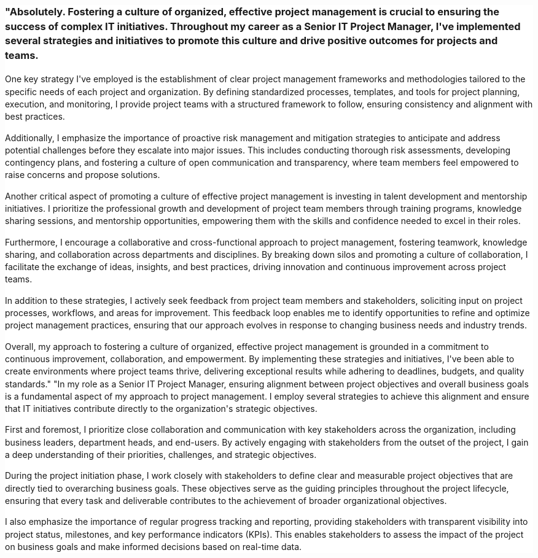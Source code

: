 ### "Absolutely. Fostering a culture of organized, effective project management is crucial to ensuring the success of complex IT initiatives. Throughout my career as a Senior IT Project Manager, I've implemented several strategies and initiatives to promote this culture and drive positive outcomes for projects and teams.

One key strategy I've employed is the establishment of clear project management frameworks and methodologies tailored to the specific needs of each project and organization. By defining standardized processes, templates, and tools for project planning, execution, and monitoring, I provide project teams with a structured framework to follow, ensuring consistency and alignment with best practices.

Additionally, I emphasize the importance of proactive risk management and mitigation strategies to anticipate and address potential challenges before they escalate into major issues. This includes conducting thorough risk assessments, developing contingency plans, and fostering a culture of open communication and transparency, where team members feel empowered to raise concerns and propose solutions.

Another critical aspect of promoting a culture of effective project management is investing in talent development and mentorship initiatives. I prioritize the professional growth and development of project team members through training programs, knowledge sharing sessions, and mentorship opportunities, empowering them with the skills and confidence needed to excel in their roles.

Furthermore, I encourage a collaborative and cross-functional approach to project management, fostering teamwork, knowledge sharing, and collaboration across departments and disciplines. By breaking down silos and promoting a culture of collaboration, I facilitate the exchange of ideas, insights, and best practices, driving innovation and continuous improvement across project teams.

In addition to these strategies, I actively seek feedback from project team members and stakeholders, soliciting input on project processes, workflows, and areas for improvement. This feedback loop enables me to identify opportunities to refine and optimize project management practices, ensuring that our approach evolves in response to changing business needs and industry trends.

Overall, my approach to fostering a culture of organized, effective project management is grounded in a commitment to continuous improvement, collaboration, and empowerment. By implementing these strategies and initiatives, I've been able to create environments where project teams thrive, delivering exceptional results while adhering to deadlines, budgets, and quality standards."
"In my role as a Senior IT Project Manager, ensuring alignment between project objectives and overall business goals is a fundamental aspect of my approach to project management. I employ several strategies to achieve this alignment and ensure that IT initiatives contribute directly to the organization's strategic objectives.

First and foremost, I prioritize close collaboration and communication with key stakeholders across the organization, including business leaders, department heads, and end-users. By actively engaging with stakeholders from the outset of the project, I gain a deep understanding of their priorities, challenges, and strategic objectives.

During the project initiation phase, I work closely with stakeholders to define clear and measurable project objectives that are directly tied to overarching business goals. These objectives serve as the guiding principles throughout the project lifecycle, ensuring that every task and deliverable contributes to the achievement of broader organizational objectives.

I also emphasize the importance of regular progress tracking and reporting, providing stakeholders with transparent visibility into project status, milestones, and key performance indicators (KPIs). This enables stakeholders to assess the impact of the project on business goals and make informed decisions based on real-time data.
